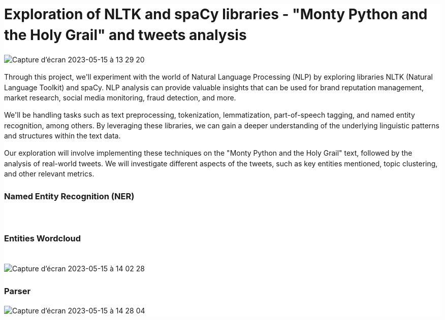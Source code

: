 # Exploration of NLTK and spaCy libraries - "Monty Python and the Holy Grail" and tweets analysis 

<img width="438" alt="Capture d’écran 2023-05-15 à 13 29 20" src="https://github.com/ZofiaQlt/nlp_libraries_tweets_analysis/assets/67431758/08ec334a-da86-4ea0-bff2-e5bb4d0501d5">

Through this project, we'll experiment with the world of Natural Language Processing (NLP) by exploring libraries NLTK (Natural Language Toolkit) and spaCy.
NLP analysis can provide valuable insights that can be used for brand reputation management, market research, social media monitoring, fraud detection, and more.

We'll be handling tasks such as text preprocessing, tokenization, lemmatization, part-of-speech tagging, and named entity recognition, among others. By leveraging these libraries, we can gain a deeper understanding of the underlying linguistic patterns and structures within the text data.

Our exploration will involve implementing these techniques on the "Monty Python and the Holy Grail" text, followed by the analysis of real-world tweets. We will investigate different aspects of the tweets, such as key entities mentioned, topic clustering, and other relevant metrics. 

### Named Entity Recognition (NER)

<img width="1031" alt="" src="https://github.com/ZofiaQlt/nlp_libraries_tweets_analysis/assets/67431758/cc98ec47-e912-4147-9a18-5741a3d91b69">
<br>

### Entities Wordcloud
<br>
<img width="664" alt="Capture d’écran 2023-05-15 à 14 02 28" src="https://github.com/ZofiaQlt/nlp_libraries_tweets_analysis/assets/67431758/286918c6-9769-425f-9cbe-0f441dc04a31">
<br>

### Parser 

<img width="1673" alt="Capture d’écran 2023-05-15 à 14 28 04" src="https://github.com/ZofiaQlt/nlp_libraries_tweets_analysis/assets/67431758/bd3e0115-9520-4e2a-85ae-f030b8d1b142">

